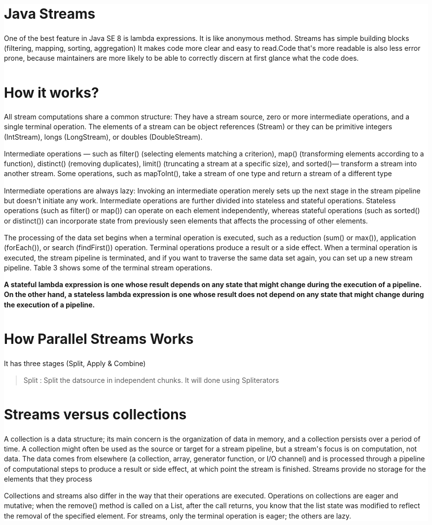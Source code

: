 # Java Streams

One of the best feature in Java SE 8 is lambda expressions. It is like anonymous method. Streams has simple building blocks (filtering, mapping, sorting, aggregation) It makes code more clear and easy to read.Code that's more readable is also less error prone, because maintainers are more likely to be able to correctly discern at first glance what the code does.
# How it works?

All stream computations share a common structure: They have a stream source, zero or more intermediate operations, and a single terminal operation. The elements of a stream can be object references (Stream<String>) or they can be primitive integers (IntStream), longs (LongStream), or doubles (DoubleStream).

Intermediate operations — such as filter() (selecting elements matching a criterion), map() (transforming elements according to a function), distinct() (removing duplicates), limit() (truncating a stream at a specific size), and sorted()— transform a stream into another stream. Some operations, such as mapToInt(), take a stream of one type and return a stream of a different type

Intermediate operations are always lazy: Invoking an intermediate operation merely sets up the next stage in the stream pipeline but doesn't initiate any work. Intermediate operations are further divided into stateless and stateful operations. Stateless operations (such as filter() or map()) can operate on each element independently, whereas stateful operations (such as sorted() or distinct()) can incorporate state from previously seen elements that affects the processing of other elements.

The processing of the data set begins when a terminal operation is executed, such as a reduction (sum() or max()), application (forEach()), or search (findFirst()) operation. Terminal operations produce a result or a side effect. When a terminal operation is executed, the stream pipeline is terminated, and if you want to traverse the same data set again, you can set up a new stream pipeline. Table 3 shows some of the terminal stream operations.

**A stateful lambda expression is one whose result depends on any state that might change during the execution of a pipeline. On the other hand, a stateless lambda expression is one whose result does not depend on any state that might change during the execution of a pipeline.**

# How Parallel Streams Works

It has three stages (Split, Apply & Combine)
> Split : Split the datsource in independent chunks. It will done using Spliterators
> 

# Streams versus collections

A collection is a data structure; its main concern is the organization of data in memory, and a collection persists over a period of time. A collection might often be used as the source or target for a stream pipeline, but a stream's focus is on computation, not data. The data comes from elsewhere (a collection, array, generator function, or I/O channel) and is processed through a pipeline of computational steps to produce a result or side effect, at which point the stream is finished. Streams provide no storage for the elements that they process

Collections and streams also differ in the way that their operations are executed. Operations on collections are eager and mutative; when the remove() method is called on a List, after the call returns, you know that the list state was modified to reflect the removal of the specified element. For streams, only the terminal operation is eager; the others are lazy.
